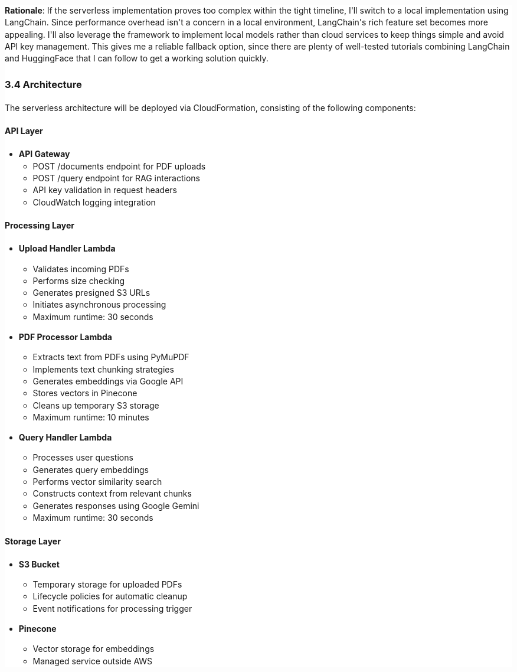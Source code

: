 **Rationale**:  If the serverless implementation proves too complex within the tight timeline, I'll switch to a local implementation using LangChain. Since performance overhead isn't a concern in a local environment, LangChain's rich feature set becomes more appealing. I'll also leverage the framework to implement local models rather than cloud services to keep things simple and avoid API key management. This gives me a reliable fallback option, since there are plenty of well-tested tutorials combining LangChain and HuggingFace that I can follow to get a working solution quickly.

### 3.4 Architecture

The serverless architecture will be deployed via CloudFormation, consisting of the following components:

#### API Layer
- **API Gateway**
  - POST /documents endpoint for PDF uploads
  - POST /query endpoint for RAG interactions
  - API key validation in request headers
  - CloudWatch logging integration

#### Processing Layer
- **Upload Handler Lambda**
  - Validates incoming PDFs
  - Performs size checking
  - Generates presigned S3 URLs
  - Initiates asynchronous processing
  - Maximum runtime: 30 seconds

- **PDF Processor Lambda**
  - Extracts text from PDFs using PyMuPDF
  - Implements text chunking strategies
  - Generates embeddings via Google API
  - Stores vectors in Pinecone
  - Cleans up temporary S3 storage
  - Maximum runtime: 10 minutes

- **Query Handler Lambda**
  - Processes user questions
  - Generates query embeddings
  - Performs vector similarity search
  - Constructs context from relevant chunks
  - Generates responses using Google Gemini
  - Maximum runtime: 30 seconds

#### Storage Layer
- **S3 Bucket**
  - Temporary storage for uploaded PDFs
  - Lifecycle policies for automatic cleanup
  - Event notifications for processing trigger

- **Pinecone**
  - Vector storage for embeddings
  - Managed service outside AWS
